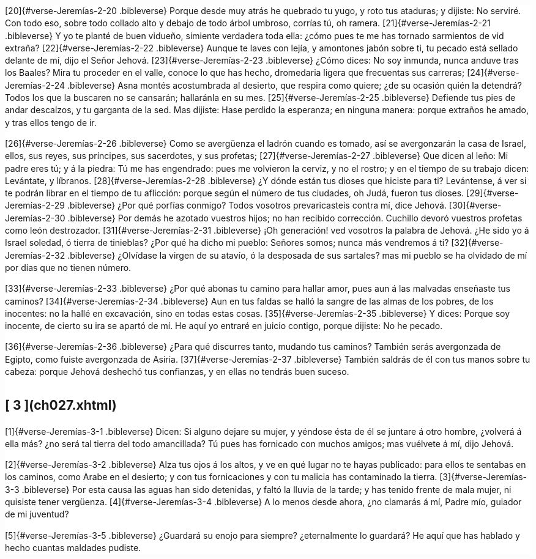 [20]{#verse-Jeremías-2-20 .bibleverse} Porque desde muy atrás he quebrado tu yugo, y roto tus ataduras; y dijiste: No serviré. Con todo eso, sobre todo collado alto y debajo de todo árbol umbroso, corrías tú, oh ramera. [21]{#verse-Jeremías-2-21 .bibleverse} Y yo te planté de buen vidueño, simiente verdadera toda ella: ¿cómo pues te me has tornado sarmientos de vid extraña? [22]{#verse-Jeremías-2-22 .bibleverse} Aunque te laves con lejía, y amontones jabón sobre ti, tu pecado está sellado delante de mí, dijo el Señor Jehová. [23]{#verse-Jeremías-2-23 .bibleverse} ¿Cómo dices: No soy inmunda, nunca anduve tras los Baales? Mira tu proceder en el valle, conoce lo que has hecho, dromedaria ligera que frecuentas sus carreras; [24]{#verse-Jeremías-2-24 .bibleverse} Asna montés acostumbrada al desierto, que respira como quiere; ¿de su ocasión quién la detendrá? Todos los que la buscaren no se cansarán; hallaránla en su mes. [25]{#verse-Jeremías-2-25 .bibleverse} Defiende tus pies de andar descalzos, y tu garganta de la sed. Mas dijiste: Hase perdido la esperanza; en ninguna manera: porque extraños he amado, y tras ellos tengo de ir.

[26]{#verse-Jeremías-2-26 .bibleverse} Como se avergüenza el ladrón cuando es tomado, así se avergonzarán la casa de Israel, ellos, sus reyes, sus príncipes, sus sacerdotes, y sus profetas; [27]{#verse-Jeremías-2-27 .bibleverse} Que dicen al leño: Mi padre eres tú; y á la piedra: Tú me has engendrado: pues me volvieron la cerviz, y no el rostro; y en el tiempo de su trabajo dicen: Levántate, y líbranos. [28]{#verse-Jeremías-2-28 .bibleverse} ¿Y dónde están tus dioses que hiciste para ti? Levántense, á ver si te podrán librar en el tiempo de tu aflicción: porque según el número de tus ciudades, oh Judá, fueron tus dioses. [29]{#verse-Jeremías-2-29 .bibleverse} ¿Por qué porfías conmigo? Todos vosotros prevaricasteis contra mí, dice Jehová. [30]{#verse-Jeremías-2-30 .bibleverse} Por demás he azotado vuestros hijos; no han recibido corrección. Cuchillo devoró vuestros profetas como león destrozador. [31]{#verse-Jeremías-2-31 .bibleverse} ¡Oh generación! ved vosotros la palabra de Jehová. ¿He sido yo á Israel soledad, ó tierra de tinieblas? ¿Por qué ha dicho mi pueblo: Señores somos; nunca más vendremos á ti? [32]{#verse-Jeremías-2-32 .bibleverse} ¿Olvídase la virgen de su atavío, ó la desposada de sus sartales? mas mi pueblo se ha olvidado de mí por días que no tienen número.

[33]{#verse-Jeremías-2-33 .bibleverse} ¿Por qué abonas tu camino para hallar amor, pues aun á las malvadas enseñaste tus caminos? [34]{#verse-Jeremías-2-34 .bibleverse} Aun en tus faldas se halló la sangre de las almas de los pobres, de los inocentes: no la hallé en excavación, sino en todas estas cosas. [35]{#verse-Jeremías-2-35 .bibleverse} Y dices: Porque soy inocente, de cierto su ira se apartó de mí. He aquí yo entraré en juicio contigo, porque dijiste: No he pecado.

[36]{#verse-Jeremías-2-36 .bibleverse} ¿Para qué discurres tanto, mudando tus caminos? También serás avergonzada de Egipto, como fuiste avergonzada de Asiria. [37]{#verse-Jeremías-2-37 .bibleverse} También saldrás de él con tus manos sobre tu cabeza: porque Jehová deshechó tus confianzas, y en ellas no tendrás buen suceso. 

<h2 class="chaptertitle">[&nbsp;3&nbsp;](ch027.xhtml)<span><span id="chapter-Jeremías-3"></span></span></h2>
 
[1]{#verse-Jeremías-3-1 .bibleverse} Dicen: Si alguno dejare su mujer, y yéndose ésta de él se juntare á otro hombre, ¿volverá á ella más? ¿no será tal tierra del todo amancillada? Tú pues has fornicado con muchos amigos; mas vuélvete á mí, dijo Jehová.

[2]{#verse-Jeremías-3-2 .bibleverse} Alza tus ojos á los altos, y ve en qué lugar no te hayas publicado: para ellos te sentabas en los caminos, como Arabe en el desierto; y con tus fornicaciones y con tu malicia has contaminado la tierra. [3]{#verse-Jeremías-3-3 .bibleverse} Por esta causa las aguas han sido detenidas, y faltó la lluvia de la tarde; y has tenido frente de mala mujer, ni quisiste tener vergüenza. [4]{#verse-Jeremías-3-4 .bibleverse} A lo menos desde ahora, ¿no clamarás á mí, Padre mío, guiador de mi juventud?

[5]{#verse-Jeremías-3-5 .bibleverse} ¿Guardará su enojo para siempre? ¿eternalmente lo guardará? He aquí que has hablado y hecho cuantas maldades pudiste.
